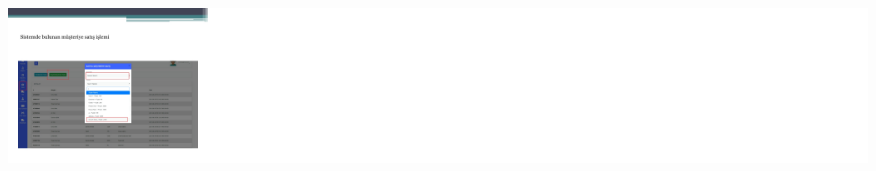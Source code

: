 <img src="https://github.com/Yusuf-E/Java-Spring-Javascript-MySql-Web-Application-Pet-Clinic/blob/main/images/23.jpg" width="200" style="max-width:100%;"></a>
  
<a href="https://github.com/Yusuf-E/Java-Spring-Javascript-MySql-Web-Application-Pet-Clinic/blob/main/images/24.jpg" target="_blank">
